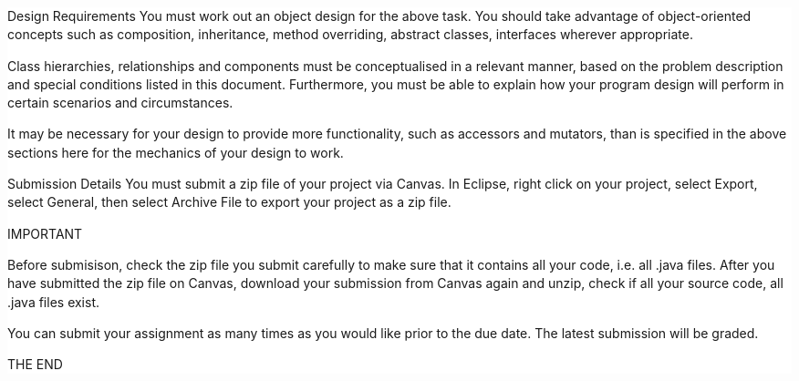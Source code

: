 Design Requirements You must work out an object design for the above task. You should take advantage of object-oriented concepts such as composition, inheritance, method overriding, abstract classes, interfaces wherever appropriate.

Class hierarchies, relationships and components must be conceptualised in a relevant manner, based on the problem description and special conditions listed in this document. Furthermore, you must be able to explain how your program design will perform in certain scenarios and circumstances.

It may be necessary for your design to provide more functionality, such as accessors and mutators, than is specified in the above sections here for the mechanics of your design to work.

Submission Details You must submit a zip file of your project via Canvas. In Eclipse, right click on your project, select Export, select General, then select Archive File to export your project as a zip file.

IMPORTANT

Before submisison, check the zip file you submit carefully to make sure that it contains all your code, i.e. all .java files. After you have submitted the zip file on Canvas, download your submission from Canvas again and unzip, check if all your source code, all .java files exist.

You can submit your assignment as many times as you would like prior to the due date. The latest submission will be graded.

THE END

